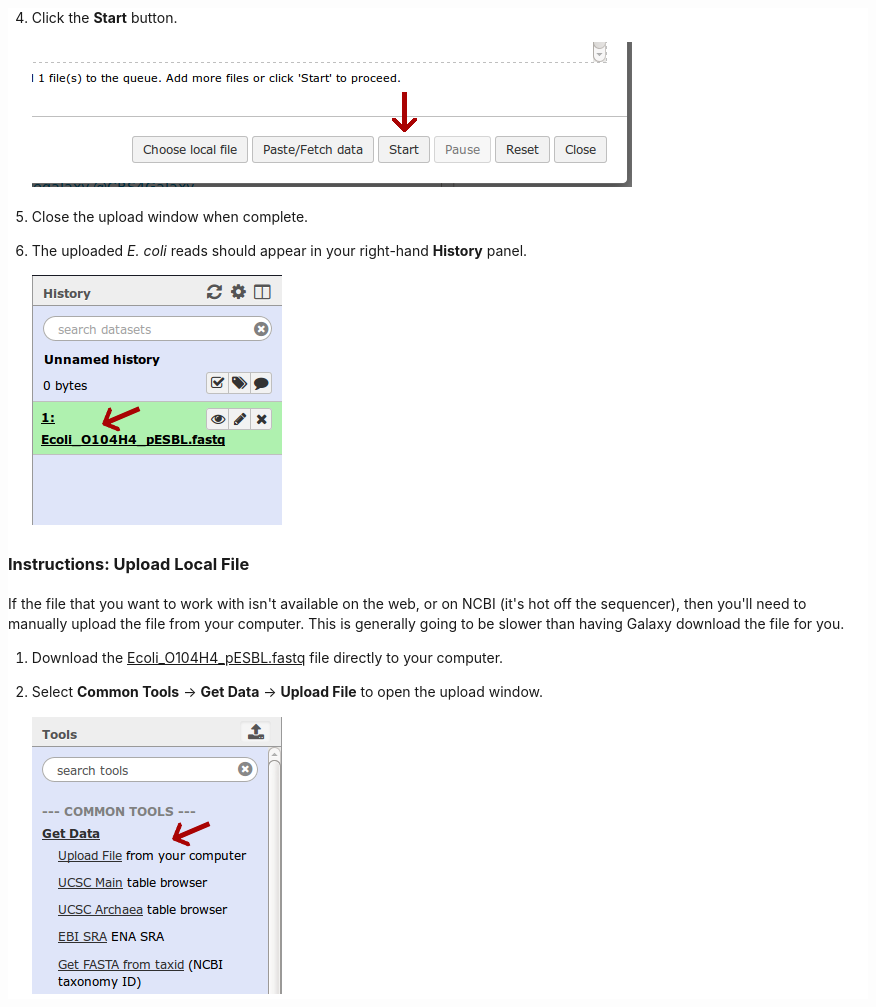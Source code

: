 4. Click the **Start** button.

    ![](images/start.png)
    
5. Close the upload window when complete.
    
6. The uploaded *E. coli* reads should appear in your right-hand **History** panel.

    ![](images/upload_history.png)    

### Instructions: Upload Local File ###

If the file that you want to work with isn't available on the web, or on NCBI (it's hot off the sequencer), then you'll need to manually upload the file from your computer. This is generally going to be slower than having Galaxy download the file for you.

1. Download the [Ecoli_O104H4_pESBL.fastq](Ecoli_O104H4_pESBL.fastq) file directly to your computer.

2. Select **Common Tools** &rarr; **Get Data** &rarr; **Upload File** to open the upload window.

    ![](images/upload.png)
